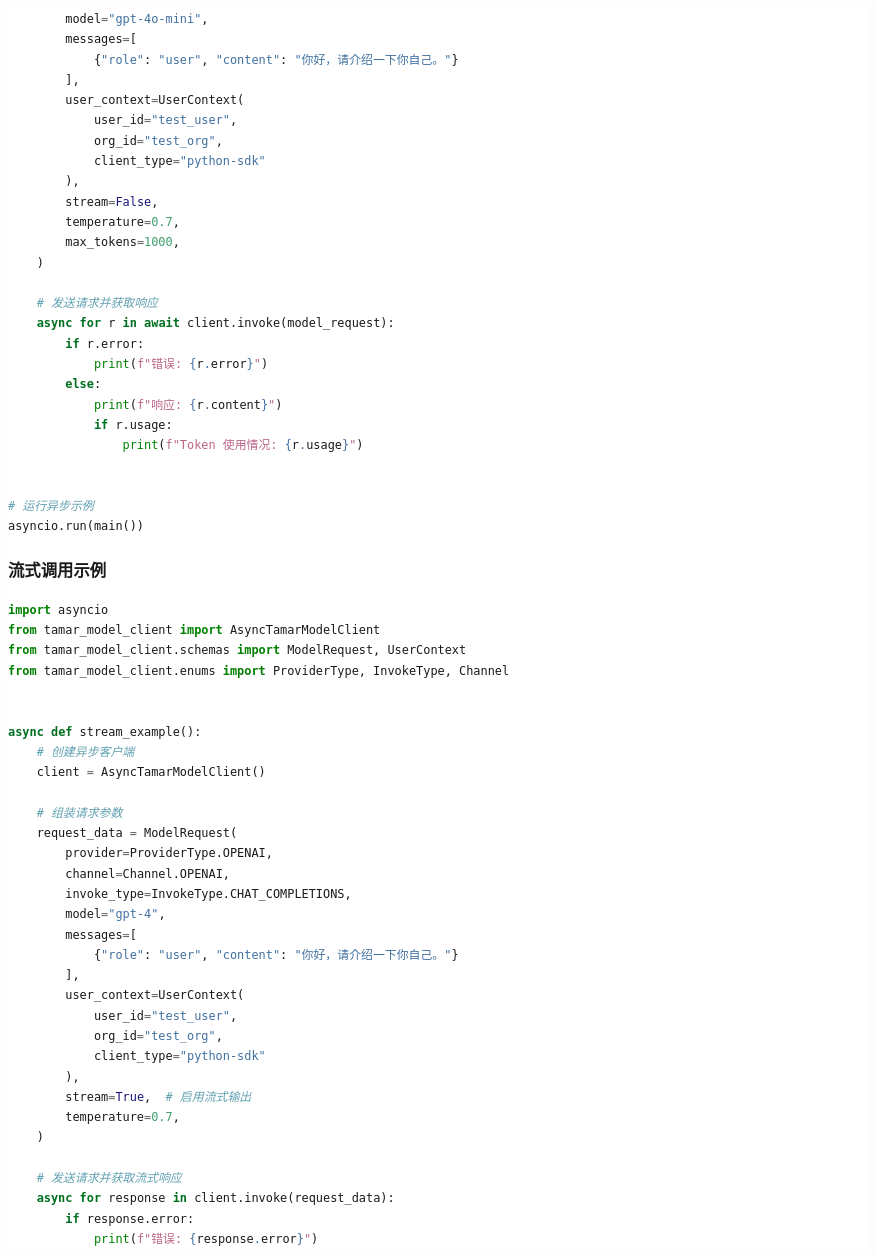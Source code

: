 ```python
        model="gpt-4o-mini",
        messages=[
            {"role": "user", "content": "你好，请介绍一下你自己。"}
        ],
        user_context=UserContext(
            user_id="test_user",
            org_id="test_org",
            client_type="python-sdk"
        ),
        stream=False,
        temperature=0.7,
        max_tokens=1000,
    )

    # 发送请求并获取响应
    async for r in await client.invoke(model_request):
        if r.error:
            print(f"错误: {r.error}")
        else:
            print(f"响应: {r.content}")
            if r.usage:
                print(f"Token 使用情况: {r.usage}")


# 运行异步示例
asyncio.run(main())
```

### 流式调用示例

```python
import asyncio
from tamar_model_client import AsyncTamarModelClient
from tamar_model_client.schemas import ModelRequest, UserContext
from tamar_model_client.enums import ProviderType, InvokeType, Channel


async def stream_example():
    # 创建异步客户端
    client = AsyncTamarModelClient()

    # 组装请求参数
    request_data = ModelRequest(
        provider=ProviderType.OPENAI,
        channel=Channel.OPENAI,
        invoke_type=InvokeType.CHAT_COMPLETIONS,
        model="gpt-4",
        messages=[
            {"role": "user", "content": "你好，请介绍一下你自己。"}
        ],
        user_context=UserContext(
            user_id="test_user",
            org_id="test_org",
            client_type="python-sdk"
        ),
        stream=True,  # 启用流式输出
        temperature=0.7,
    )

    # 发送请求并获取流式响应
    async for response in client.invoke(request_data):
        if response.error:
            print(f"错误: {response.error}")
```